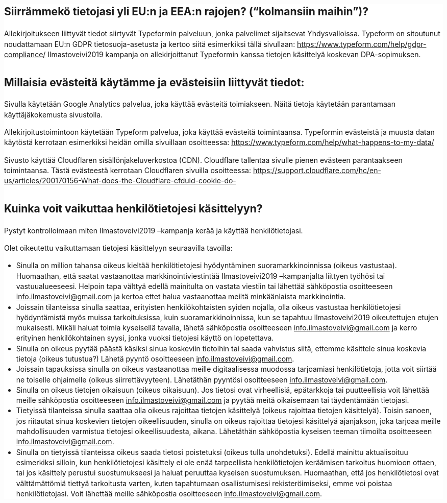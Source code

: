 
## Siirrämmekö tietojasi yli EU:n ja EEA:n rajojen? (“kolmansiin maihin”)?

Allekirjoitukseen liittyvät tiedot siirtyvät Typeformin palveluun, jonka palvelimet sijaitsevat Yhdysvalloissa. Typeform on sitoutunut noudattamaan EU:n GDPR tietosuoja-asetusta ja kertoo siitä esimerkiksi tällä sivullaan: https://www.typeform.com/help/gdpr-compliance/
Ilmastoveivi2019 kampanja on allekirjoittanut Typeformin kanssa tietojen käsittelyä koskevan DPA-sopimuksen.


## Millaisia evästeitä käytämme ja evästeisiin liittyvät tiedot:

Sivulla käytetään Google Analytics palvelua, joka käyttää evästeitä toimiakseen. Näitä tietoja käytetään parantamaan käyttäjäkokemusta sivustolla.

Allekirjoitustoimintoon käytetään Typeform palvelua, joka käyttää evästeitä toimintaansa. Typeformin evästeistä ja muusta datan käytöstä kerrotaan esimerkiksi heidän omilla sivuillaan osoitteessa: https://www.typeform.com/help/what-happens-to-my-data/

Sivusto käyttää Cloudflaren sisällönjakeluverkostoa (CDN). Cloudflare tallentaa sivulle pienen evästeen parantaakseen toimintaansa. Tästä evästeestä kerrotaan Cloudflaren sivuilla osoitteessa: https://support.cloudflare.com/hc/en-us/articles/200170156-What-does-the-Cloudflare-cfduid-cookie-do-


## Kuinka voit vaikuttaa henkilötietojesi käsittelyyn?

Pystyt kontrolloimaan miten Ilmastoveivi2019 –kampanja kerää ja käyttää henkilötietojasi.

Olet oikeutettu vaikuttamaan tietojesi käsittelyyn seuraavilla tavoilla:
  - Sinulla on million tahansa oikeus kieltää henkilötietojesi hyödyntäminen suoramarkkinoinnissa (oikeus vastustaa). Huomaathan, että saatat vastaanottaa markkinointiviestintää Ilmastoveivi2019 –kampanjalta liittyen työhösi tai vastuualueeseesi. Helpoin tapa välttyä edellä mainitulta on vastata viestiin tai lähettää sähköpostia osoitteeseen info.ilmastoveivi@gmail.com  ja kertoa ettet halua vastaanottaa meiltä minkäänlaista markkinointia.
  - Joissain tilanteissa sinulla saattaa, erityisten henkilökohtaisten syiden nojalla, olla oikeus vastustaa henkilötietojesi hyödyntämistä myös muissa tarkoituksissa, kuin suoramarkkinoinnissa, kun se tapahtuu Ilmastoveivi2019 oikeutettujen etujen mukaisesti. Mikäli haluat toimia kyseisellä tavalla, lähetä sähköpostia osoitteeseen info.ilmastoveivi@gmail.com  ja kerro erityinen henkilökohtainen syysi, jonka vuoksi tietojesi käyttö on lopetettava.
  - Sinulla on oikeus pyytää päästä käsiksi sinua koskeviin tietoihin tai saada vahvistus siitä, ettemme käsittele sinua koskevia tietoja (oikeus tutustua?) Lähetä pyyntö osoitteeseen info.ilmastoveivi@gmail.com.
  - Joissain tapauksissa sinulla on oikeus vastaanottaa meille digitaalisessa muodossa tarjoamiasi henkilötietoja, jotta voit siirtää ne toiselle ohjaimelle (oikeus siirrettävyyteen). Lähetäthän pyyntösi osoitteeseen info.ilmastoveivi@gmail.com.
  - Sinulla on oikeus tietojen oikaisuun (oikeus oikaisuun). Jos tietosi ovat virheellisiä, epätarkkoja tai puutteellisia voit lähettää meille sähköpostia osoitteeseen info.ilmastoveivi@gmail.com ja pyytää meitä oikaisemaan tai täydentämään tietojasi.
  - Tietyissä tilanteissa sinulla saattaa olla oikeus rajoittaa tietojen käsittelyä (oikeus rajoittaa tietojen käsittelyä). Toisin sanoen, jos riitautat sinua koskevien tietojen oikeellisuuden, sinulla on oikeus rajoittaa tietojesi käsittelyä ajanjakson, joka tarjoaa meille mahdollisuuden varmistua tietojesi oikeellisuudesta, aikana. Lähetäthän sähköpostia kyseisen teeman tiimoilta osoitteeseen info.ilmastoveivi@gmail.com.
  - Sinulla on tietyissä tilanteissa oikeus saada tietosi poistetuksi (oikeus tulla unohdetuksi). Edellä mainittu aktualisoituu esimerkiksi silloin, kun henkilötietojesi käsittely ei ole enää tarpeellista henkilötietojen keräämisen tarkoitus huomioon ottaen, tai jos käsittely perustui suostumukseesi ja haluat peruuttaa kyseisen suostumuksen. Huomaathan, että jos henkilötietosi ovat välttämättömiä tiettyä tarkoitusta varten, kuten tapahtumaan osallistumisesi rekisteröimiseksi, emme voi poistaa henkilötietojasi. Voit lähettää meille sähköpostia osoitteeseen info.ilmastoveivi@gmail.com.
